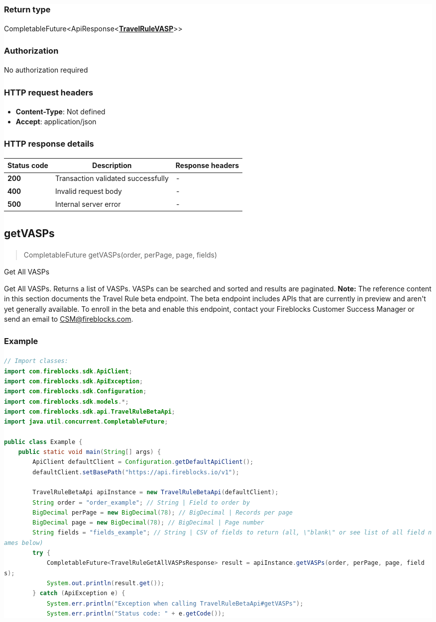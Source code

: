 ### Return type

CompletableFuture<ApiResponse<[**TravelRuleVASP**](TravelRuleVASP.md)>>


### Authorization

No authorization required

### HTTP request headers

- **Content-Type**: Not defined
- **Accept**: application/json

### HTTP response details
| Status code | Description | Response headers |
|-------------|-------------|------------------|
| **200** | Transaction validated successfully |  -  |
| **400** | Invalid request body |  -  |
| **500** | Internal server error |  -  |


## getVASPs

> CompletableFuture<TravelRuleGetAllVASPsResponse> getVASPs(order, perPage, page, fields)

Get All VASPs

Get All VASPs.  Returns a list of VASPs. VASPs can be searched and sorted and results are paginated.  **Note:** The reference content in this section documents the Travel Rule beta endpoint. The beta endpoint includes APIs that are currently in preview and aren&#39;t yet generally available.  To enroll in the beta and enable this endpoint, contact your Fireblocks Customer Success Manager or send an email to [CSM@fireblocks.com](mailto:CSM@fireblocks.com).

### Example

```java
// Import classes:
import com.fireblocks.sdk.ApiClient;
import com.fireblocks.sdk.ApiException;
import com.fireblocks.sdk.Configuration;
import com.fireblocks.sdk.models.*;
import com.fireblocks.sdk.api.TravelRuleBetaApi;
import java.util.concurrent.CompletableFuture;

public class Example {
    public static void main(String[] args) {
        ApiClient defaultClient = Configuration.getDefaultApiClient();
        defaultClient.setBasePath("https://api.fireblocks.io/v1");

        TravelRuleBetaApi apiInstance = new TravelRuleBetaApi(defaultClient);
        String order = "order_example"; // String | Field to order by
        BigDecimal perPage = new BigDecimal(78); // BigDecimal | Records per page
        BigDecimal page = new BigDecimal(78); // BigDecimal | Page number
        String fields = "fields_example"; // String | CSV of fields to return (all, \"blank\" or see list of all field names below)
        try {
            CompletableFuture<TravelRuleGetAllVASPsResponse> result = apiInstance.getVASPs(order, perPage, page, fields);
            System.out.println(result.get());
        } catch (ApiException e) {
            System.err.println("Exception when calling TravelRuleBetaApi#getVASPs");
            System.err.println("Status code: " + e.getCode());
```